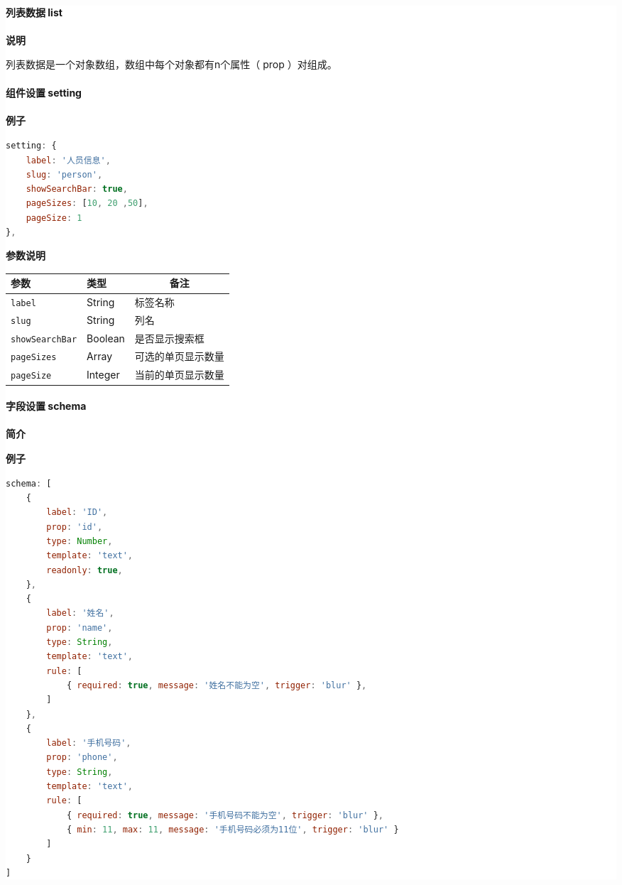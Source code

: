 #### 列表数据 list

**说明**

列表数据是一个对象数组，数组中每个对象都有n个属性（ prop ）对组成。

#### 组件设置 setting

**例子**
```javascript
setting: {
    label: '人员信息',
    slug: 'person',
    showSearchBar: true,
    pageSizes: [10, 20 ,50],
    pageSize: 1
},
```

**参数说明**

| 参数 | 类型 | 备注 |
| :-------- | :--------| ---------|
| `label` | String | 标签名称 |
| `slug` | String | 列名 |
| `showSearchBar` | Boolean | 是否显示搜索框 |
| `pageSizes` | Array | 可选的单页显示数量 |
| `pageSize` | Integer | 当前的单页显示数量 |

#### 字段设置 schema

**简介**

**例子**
```javascript
schema: [
    {
        label: 'ID',
        prop: 'id',
        type: Number,
        template: 'text',
        readonly: true,
    },
    {
        label: '姓名',
        prop: 'name',
        type: String,
        template: 'text',
        rule: [
            { required: true, message: '姓名不能为空', trigger: 'blur' },
        ]
    },
    {
        label: '手机号码',
        prop: 'phone',
        type: String,
        template: 'text',
        rule: [
            { required: true, message: '手机号码不能为空', trigger: 'blur' },
            { min: 11, max: 11, message: '手机号码必须为11位', trigger: 'blur' }
        ]
    }
]
```
